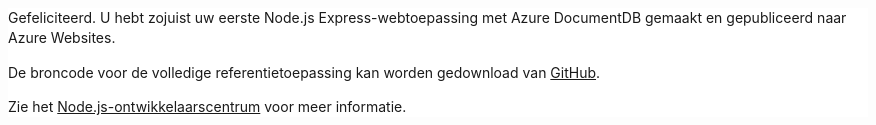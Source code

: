 Gefeliciteerd. U hebt zojuist uw eerste Node.js Express-webtoepassing met Azure DocumentDB gemaakt en gepubliceerd naar Azure Websites.

De broncode voor de volledige referentietoepassing kan worden gedownload van [GitHub][].

Zie het [Node.js-ontwikkelaarscentrum](https://azure.microsoft.com/develop/nodejs/) voor meer informatie.

[Node.js]: http://nodejs.org/
[Git]: http://git-scm.com/
[GitHub]: https://github.com/Azure-Samples/documentdb-node-todo-app
 






